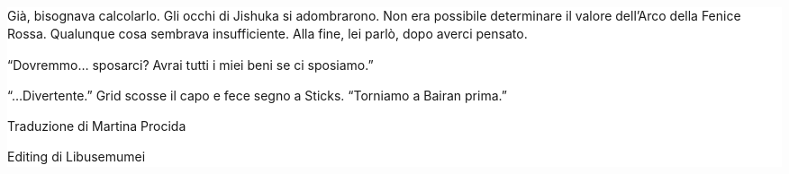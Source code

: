 



Già, bisognava calcolarlo. Gli occhi di Jishuka si adombrarono. Non era possibile determinare il valore dell’Arco della Fenice Rossa. Qualunque cosa sembrava insufficiente. Alla fine, lei parlò, dopo averci pensato.






“Dovremmo… sposarci? Avrai tutti i miei beni se ci sposiamo.”






“…Divertente.” Grid scosse il capo e fece segno a Sticks. “Torniamo a Bairan prima.”




Traduzione di Martina Procida


Editing di Libusemumei


                                


                                



